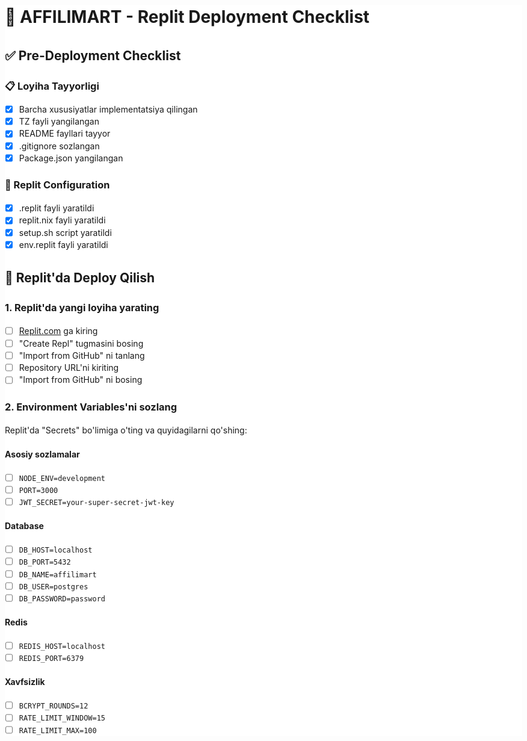 # 🚀 AFFILIMART - Replit Deployment Checklist

## ✅ Pre-Deployment Checklist

### 📋 Loyiha Tayyorligi
- [x] Barcha xususiyatlar implementatsiya qilingan
- [x] TZ fayli yangilangan
- [x] README fayllari tayyor
- [x] .gitignore sozlangan
- [x] Package.json yangilangan

### 🔧 Replit Configuration
- [x] .replit fayli yaratildi
- [x] replit.nix fayli yaratildi
- [x] setup.sh script yaratildi
- [x] env.replit fayli yaratildi

## 🚀 Replit'da Deploy Qilish

### 1. Replit'da yangi loyiha yarating
- [ ] [Replit.com](https://replit.com) ga kiring
- [ ] "Create Repl" tugmasini bosing
- [ ] "Import from GitHub" ni tanlang
- [ ] Repository URL'ni kiriting
- [ ] "Import from GitHub" ni bosing

### 2. Environment Variables'ni sozlang
Replit'da "Secrets" bo'limiga o'ting va quyidagilarni qo'shing:

#### Asosiy sozlamalar
- [ ] `NODE_ENV=development`
- [ ] `PORT=3000`
- [ ] `JWT_SECRET=your-super-secret-jwt-key`

#### Database
- [ ] `DB_HOST=localhost`
- [ ] `DB_PORT=5432`
- [ ] `DB_NAME=affilimart`
- [ ] `DB_USER=postgres`
- [ ] `DB_PASSWORD=password`

#### Redis
- [ ] `REDIS_HOST=localhost`
- [ ] `REDIS_PORT=6379`

#### Xavfsizlik
- [ ] `BCRYPT_ROUNDS=12`
- [ ] `RATE_LIMIT_WINDOW=15`
- [ ] `RATE_LIMIT_MAX=100`
